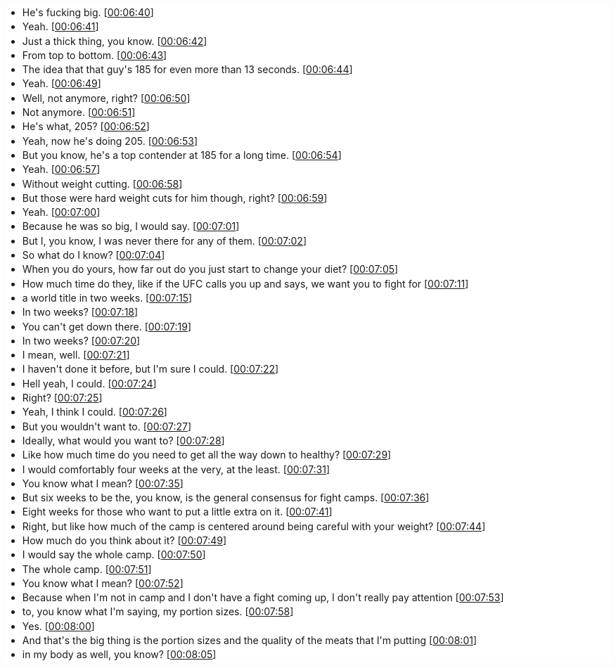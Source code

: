 *  He's fucking big. [[00:06:40](https://www.youtube.com/watch?v=mdxN32QiaJU&t=400.0s)]
*  Yeah. [[00:06:41](https://www.youtube.com/watch?v=mdxN32QiaJU&t=401.0s)]
*  Just a thick thing, you know. [[00:06:42](https://www.youtube.com/watch?v=mdxN32QiaJU&t=402.0s)]
*  From top to bottom. [[00:06:43](https://www.youtube.com/watch?v=mdxN32QiaJU&t=403.0s)]
*  The idea that that guy's 185 for even more than 13 seconds. [[00:06:44](https://www.youtube.com/watch?v=mdxN32QiaJU&t=404.0s)]
*  Yeah. [[00:06:49](https://www.youtube.com/watch?v=mdxN32QiaJU&t=409.0s)]
*  Well, not anymore, right? [[00:06:50](https://www.youtube.com/watch?v=mdxN32QiaJU&t=410.0s)]
*  Not anymore. [[00:06:51](https://www.youtube.com/watch?v=mdxN32QiaJU&t=411.0s)]
*  He's what, 205? [[00:06:52](https://www.youtube.com/watch?v=mdxN32QiaJU&t=412.0s)]
*  Yeah, now he's doing 205. [[00:06:53](https://www.youtube.com/watch?v=mdxN32QiaJU&t=413.0s)]
*  But you know, he's a top contender at 185 for a long time. [[00:06:54](https://www.youtube.com/watch?v=mdxN32QiaJU&t=414.0s)]
*  Yeah. [[00:06:57](https://www.youtube.com/watch?v=mdxN32QiaJU&t=417.0s)]
*  Without weight cutting. [[00:06:58](https://www.youtube.com/watch?v=mdxN32QiaJU&t=418.0s)]
*  But those were hard weight cuts for him though, right? [[00:06:59](https://www.youtube.com/watch?v=mdxN32QiaJU&t=419.0s)]
*  Yeah. [[00:07:00](https://www.youtube.com/watch?v=mdxN32QiaJU&t=420.0s)]
*  Because he was so big, I would say. [[00:07:01](https://www.youtube.com/watch?v=mdxN32QiaJU&t=421.0s)]
*  But I, you know, I was never there for any of them. [[00:07:02](https://www.youtube.com/watch?v=mdxN32QiaJU&t=422.0s)]
*  So what do I know? [[00:07:04](https://www.youtube.com/watch?v=mdxN32QiaJU&t=424.0s)]
*  When you do yours, how far out do you just start to change your diet? [[00:07:05](https://www.youtube.com/watch?v=mdxN32QiaJU&t=425.0s)]
*  How much time do they, like if the UFC calls you up and says, we want you to fight for [[00:07:11](https://www.youtube.com/watch?v=mdxN32QiaJU&t=431.0s)]
*  a world title in two weeks. [[00:07:15](https://www.youtube.com/watch?v=mdxN32QiaJU&t=435.0s)]
*  In two weeks? [[00:07:18](https://www.youtube.com/watch?v=mdxN32QiaJU&t=438.0s)]
*  You can't get down there. [[00:07:19](https://www.youtube.com/watch?v=mdxN32QiaJU&t=439.0s)]
*  In two weeks? [[00:07:20](https://www.youtube.com/watch?v=mdxN32QiaJU&t=440.0s)]
*  I mean, well. [[00:07:21](https://www.youtube.com/watch?v=mdxN32QiaJU&t=441.0s)]
*  I haven't done it before, but I'm sure I could. [[00:07:22](https://www.youtube.com/watch?v=mdxN32QiaJU&t=442.0s)]
*  Hell yeah, I could. [[00:07:24](https://www.youtube.com/watch?v=mdxN32QiaJU&t=444.0s)]
*  Right? [[00:07:25](https://www.youtube.com/watch?v=mdxN32QiaJU&t=445.0s)]
*  Yeah, I think I could. [[00:07:26](https://www.youtube.com/watch?v=mdxN32QiaJU&t=446.0s)]
*  But you wouldn't want to. [[00:07:27](https://www.youtube.com/watch?v=mdxN32QiaJU&t=447.0s)]
*  Ideally, what would you want to? [[00:07:28](https://www.youtube.com/watch?v=mdxN32QiaJU&t=448.0s)]
*  Like how much time do you need to get all the way down to healthy? [[00:07:29](https://www.youtube.com/watch?v=mdxN32QiaJU&t=449.0s)]
*  I would comfortably four weeks at the very, at the least. [[00:07:31](https://www.youtube.com/watch?v=mdxN32QiaJU&t=451.0s)]
*  You know what I mean? [[00:07:35](https://www.youtube.com/watch?v=mdxN32QiaJU&t=455.0s)]
*  But six weeks to be the, you know, is the general consensus for fight camps. [[00:07:36](https://www.youtube.com/watch?v=mdxN32QiaJU&t=456.0s)]
*  Eight weeks for those who want to put a little extra on it. [[00:07:41](https://www.youtube.com/watch?v=mdxN32QiaJU&t=461.0s)]
*  Right, but like how much of the camp is centered around being careful with your weight? [[00:07:44](https://www.youtube.com/watch?v=mdxN32QiaJU&t=464.0s)]
*  How much do you think about it? [[00:07:49](https://www.youtube.com/watch?v=mdxN32QiaJU&t=469.0s)]
*  I would say the whole camp. [[00:07:50](https://www.youtube.com/watch?v=mdxN32QiaJU&t=470.0s)]
*  The whole camp. [[00:07:51](https://www.youtube.com/watch?v=mdxN32QiaJU&t=471.0s)]
*  You know what I mean? [[00:07:52](https://www.youtube.com/watch?v=mdxN32QiaJU&t=472.0s)]
*  Because when I'm not in camp and I don't have a fight coming up, I don't really pay attention [[00:07:53](https://www.youtube.com/watch?v=mdxN32QiaJU&t=473.0s)]
*  to, you know what I'm saying, my portion sizes. [[00:07:58](https://www.youtube.com/watch?v=mdxN32QiaJU&t=478.0s)]
*  Yes. [[00:08:00](https://www.youtube.com/watch?v=mdxN32QiaJU&t=480.0s)]
*  And that's the big thing is the portion sizes and the quality of the meats that I'm putting [[00:08:01](https://www.youtube.com/watch?v=mdxN32QiaJU&t=481.0s)]
*  in my body as well, you know? [[00:08:05](https://www.youtube.com/watch?v=mdxN32QiaJU&t=485.0s)]